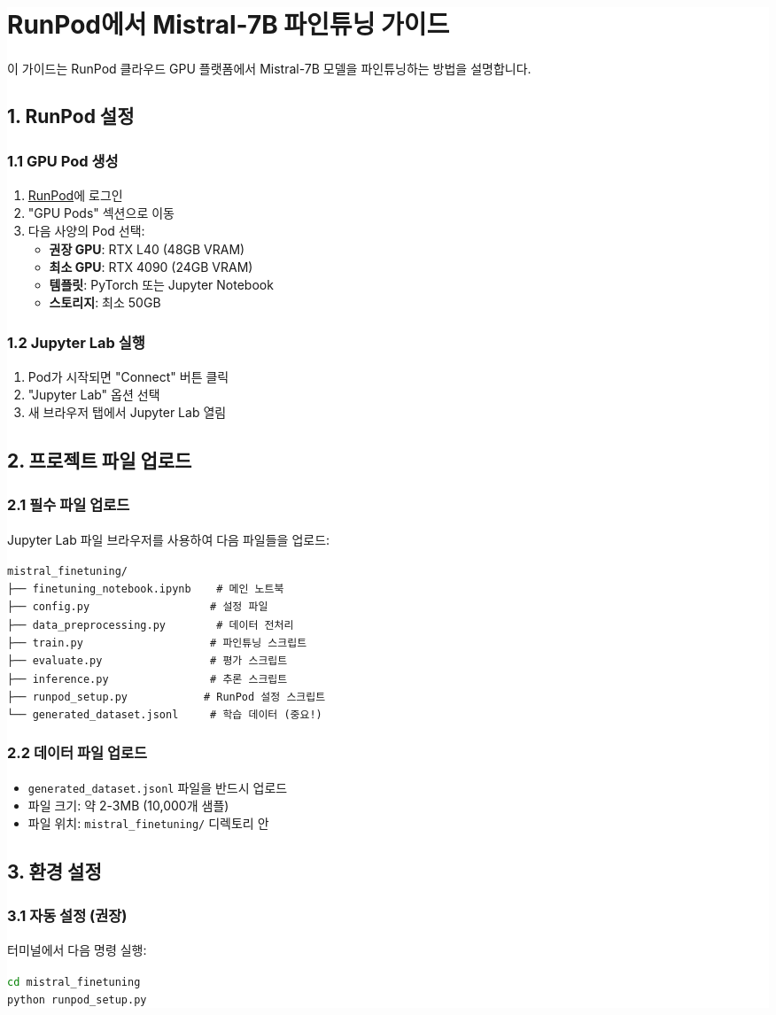 # RunPod에서 Mistral-7B 파인튜닝 가이드

이 가이드는 RunPod 클라우드 GPU 플랫폼에서 Mistral-7B 모델을 파인튜닝하는 방법을 설명합니다.

## 1. RunPod 설정

### 1.1 GPU Pod 생성
1. [RunPod](https://runpod.io)에 로그인
2. "GPU Pods" 섹션으로 이동
3. 다음 사양의 Pod 선택:
   - **권장 GPU**: RTX L40 (48GB VRAM)
   - **최소 GPU**: RTX 4090 (24GB VRAM)
   - **템플릿**: PyTorch 또는 Jupyter Notebook
   - **스토리지**: 최소 50GB

### 1.2 Jupyter Lab 실행
1. Pod가 시작되면 "Connect" 버튼 클릭
2. "Jupyter Lab" 옵션 선택
3. 새 브라우저 탭에서 Jupyter Lab 열림

## 2. 프로젝트 파일 업로드

### 2.1 필수 파일 업로드
Jupyter Lab 파일 브라우저를 사용하여 다음 파일들을 업로드:

```
mistral_finetuning/
├── finetuning_notebook.ipynb    # 메인 노트북
├── config.py                   # 설정 파일
├── data_preprocessing.py        # 데이터 전처리
├── train.py                    # 파인튜닝 스크립트
├── evaluate.py                 # 평가 스크립트
├── inference.py                # 추론 스크립트
├── runpod_setup.py            # RunPod 설정 스크립트
└── generated_dataset.jsonl     # 학습 데이터 (중요!)
```

### 2.2 데이터 파일 업로드
- `generated_dataset.jsonl` 파일을 반드시 업로드
- 파일 크기: 약 2-3MB (10,000개 샘플)
- 파일 위치: `mistral_finetuning/` 디렉토리 안

## 3. 환경 설정

### 3.1 자동 설정 (권장)
터미널에서 다음 명령 실행:

```bash
cd mistral_finetuning
python runpod_setup.py
```

